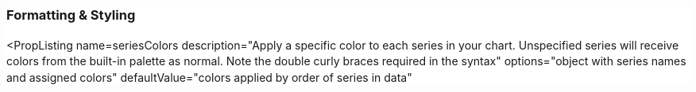 <PropListing
    name=emptyMessage
    description="Text to display when an empty dataset is received - only applies when `emptySet` is 'warn' or 'pass', or when the empty dataset is a result of an input component change (dropdowns, etc.)."
    options="string"
    defaultValue="No records"
/>

### Formatting & Styling

<PropListing
    name=xFmt
    description="Format to use for x column (<a class=markdown href='/core-concepts/formatting'>see available formats<a/>)"
    options="Excel-style format | built-in format name | custom format name"
/>
<PropListing
    name=yFmt
    description="Format to use for y column (<a class=markdown href='/core-concepts/formatting'>see available formats<a/>)"
    options="Excel-style format | built-in format name | custom format name"
/>
<PropListing
    name=y2Fmt
    description="Format to use for y2 column(s) (<a class=markdown href='/core-concepts/formatting'>see available formats<a/>)"
    options="Excel-style format | built-in format name | custom format name"
/>
<PropListing
    name=fillColor
    description="Color to override default series color. Only accepts a single color."
    options="CSS name | hexademical | RGB | HSL"
/>
<PropListing
    name=fillOpacity
    description="% of the full color that should be rendered, with remainder being transparent"
    options="number (0 to 1)"
    defaultValue=1
/>
<PropListing
    name=outlineWidth
    description="Width of line surrounding each bar"
    options="number"
    defaultValue=0
/>
<PropListing
    name=outlineColor
    description="Color to use for outline if outlineWidth > 0"
    options="CSS name | hexademical | RGB | HSL"
/>
<PropListing
    name=colorPalette
    description="Array of custom colours to use for the chart. E.g., <code class=markdown>{`{['#cf0d06','#eb5752','#e88a87']}`}</code>"
    options="array of color strings (CSS name | hexademical | RGB | HSL)"
    defaultValue="built-in color palette"
/>
<PropListing
    name=seriesColors
    description="Apply a specific color to each series in your chart. Unspecified series will receive colors from the built-in palette as normal. Note the double curly braces required in the syntax"
    options="object with series names and assigned colors"
    defaultValue="colors applied by order of series in data"